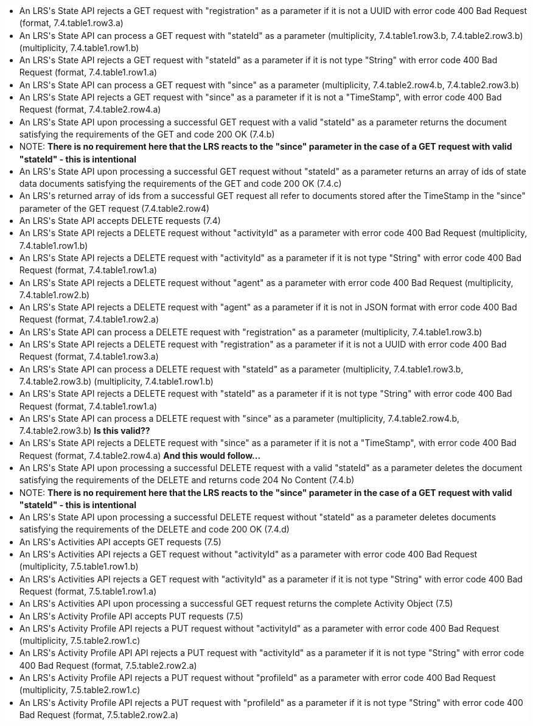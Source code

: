 * An LRS's State API rejects a GET request with "registration" as a parameter if it is not a UUID with error code 400 Bad Request (format, 7.4.table1.row3.a)
* An LRS's State API can process a GET request with "stateId" as a parameter (multiplicity, 7.4.table1.row3.b, 7.4.table2.row3.b) (multiplicity, 7.4.table1.row1.b)
* An LRS's State API rejects a GET request  with "stateId" as a parameter if it is not type "String" with error code 400 Bad Request (format, 7.4.table1.row1.a)
* An LRS's State API can process a GET request with "since" as a parameter (multiplicity, 7.4.table2.row4.b, 7.4.table2.row3.b)
* An LRS's State API rejects a GET request with "since" as a parameter if it is not a "TimeStamp", with error code 400 Bad Request (format, 7.4.table2.row4.a)
* An LRS's State API upon processing a successful GET request with a valid "stateId" as a parameter returns the document satisfying the requirements of the GET and code 200 OK (7.4.b)
* NOTE:  **There is no requirement here that the LRS reacts to the "since" parameter in the case of a GET request with valid "stateId" - this is intentional**
* An LRS's State API upon processing a successful GET request without "stateId" as a parameter returns an array of ids of state data documents satisfying the requirements of the GET and code 200 OK (7.4.c)
* An LRS's returned array of ids from a successful GET request all refer to documents stored after the TimeStamp in the "since" parameter of the GET request (7.4.table2.row4)
* An LRS's State API accepts DELETE requests (7.4)
* An LRS's State API rejects a DELETE request without "activityId" as a parameter with error code 400 Bad Request (multiplicity, 7.4.table1.row1.b)
* An LRS's State API rejects a DELETE request  with "activityId" as a parameter if it is not type "String" with error code 400 Bad Request (format, 7.4.table1.row1.a)
* An LRS's State API rejects a DELETE request without "agent" as a parameter with error code 400 Bad Request (multiplicity, 7.4.table1.row2.b)
* An LRS's State API rejects a DELETE request with "agent" as a parameter if it is not in JSON format with error code 400 Bad Request (format, 7.4.table1.row2.a)
* An LRS's State API can process a DELETE request with "registration" as a parameter (multiplicity, 7.4.table1.row3.b)
* An LRS's State API rejects a DELETE request with "registration" as a parameter if it is not a UUID with error code 400 Bad Request (format, 7.4.table1.row3.a)
* An LRS's State API can process a DELETE request with "stateId" as a parameter (multiplicity, 7.4.table1.row3.b, 7.4.table2.row3.b) (multiplicity, 7.4.table1.row1.b)
* An LRS's State API rejects a DELETE request  with "stateId" as a parameter if it is not type "String" with error code 400 Bad Request (format, 7.4.table1.row1.a)
* An LRS's State API can process a DELETE request with "since" as a parameter (multiplicity, 7.4.table2.row4.b, 7.4.table2.row3.b)  **Is this valid??** 
* An LRS's State API rejects a DELETE request with "since" as a parameter if it is not a "TimeStamp", with error code 400 Bad Request (format, 7.4.table2.row4.a)  **And this would follow...**
* An LRS's State API upon processing a successful DELETE request with a valid "stateId" as a parameter deletes the document satisfying the requirements of the DELETE and returns code 204 No Content (7.4.b)
* NOTE:  **There is no requirement here that the LRS reacts to the "since" parameter in the case of a GET request with valid "stateId" - this is intentional**
* An LRS's State API upon processing a successful DELETE request without "stateId" as a parameter deletes documents satisfying the requirements of the DELETE and code 200 OK (7.4.d)
* An LRS's Activities API accepts GET requests (7.5)
* An LRS's Activities API rejects a GET request without "activityId" as a parameter with error code 400 Bad Request (multiplicity, 7.5.table1.row1.b)
* An LRS's Activities API rejects a GET request  with "activityId" as a parameter if it is not type "String" with error code 400 Bad Request (format, 7.5.table1.row1.a)
* An LRS's Activities API upon processing a successful GET request returns the complete Activity Object (7.5)
* An LRS's Activity Profile API accepts PUT requests (7.5)
* An LRS's Activity Profile API rejects a PUT request without "activityId" as a parameter with error code 400 Bad Request (multiplicity, 7.5.table2.row1.c)
* An LRS's Activity Profile API API rejects a PUT request  with "activityId" as a parameter if it is not type "String" with error code 400 Bad Request (format, 7.5.table2.row2.a)
* An LRS's Activity Profile API rejects a PUT request without "profileId" as a parameter with error code 400 Bad Request (multiplicity, 7.5.table2.row1.c)
* An LRS's Activity Profile API rejects a PUT request  with "profileId" as a parameter if it is not type "String" with error code 400 Bad Request (format, 7.5.table2.row2.a)